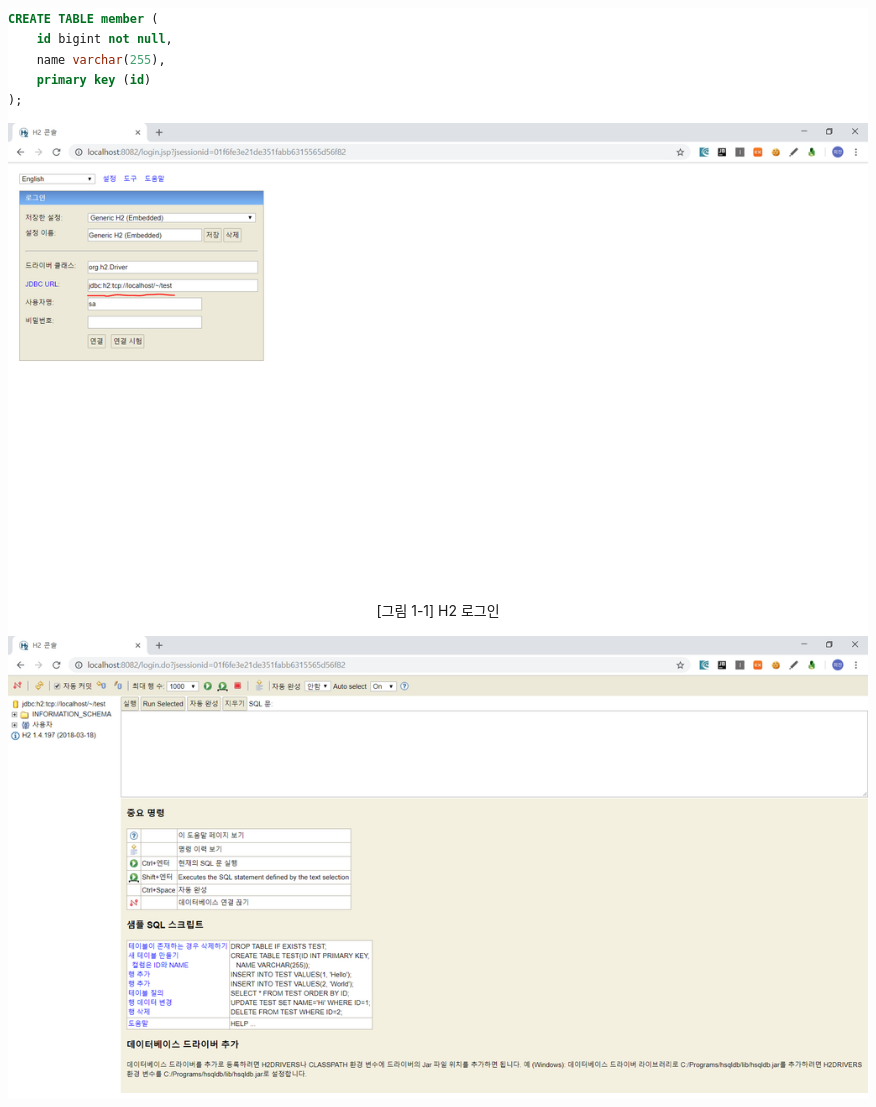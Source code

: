 ```sql
CREATE TABLE member (
    id bigint not null,
    name varchar(255),
    primary key (id)
);
```

![H2 로그인](../images/2_1_login_to_h2.PNG)

<center> [그림 1-1] H2 로그인 </center>

![H2 로그인 결과](../images/2_2_after_login_to_h2.PNG)
